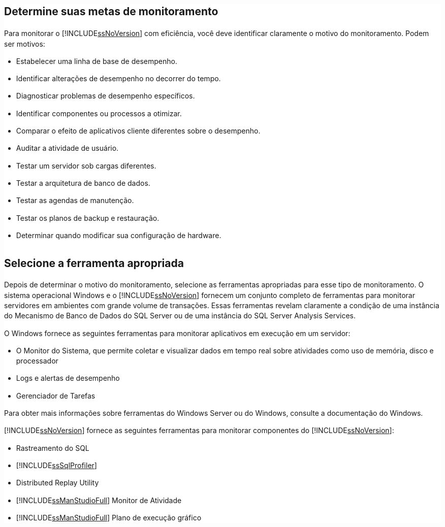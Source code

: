 ## <a name="determine-your-monitoring-goals"></a>Determine suas metas de monitoramento  
 Para monitorar o [!INCLUDE[ssNoVersion](../../includes/ssnoversion-md.md)] com eficiência, você deve identificar claramente o motivo do monitoramento. Podem ser motivos:  
  
-   Estabelecer uma linha de base de desempenho.  
  
-   Identificar alterações de desempenho no decorrer do tempo.  
  
-   Diagnosticar problemas de desempenho específicos.  
  
-   Identificar componentes ou processos a otimizar.  
  
-   Comparar o efeito de aplicativos cliente diferentes sobre o desempenho.  
  
-   Auditar a atividade de usuário.  
  
-   Testar um servidor sob cargas diferentes.  
  
-   Testar a arquitetura de banco de dados.  
  
-   Testar as agendas de manutenção.  
  
-   Testar os planos de backup e restauração.  
  
-   Determinar quando modificar sua configuração de hardware.  
  
## <a name="select-the-appropriate-tool"></a>Selecione a ferramenta apropriada  
 Depois de determinar o motivo do monitoramento, selecione as ferramentas apropriadas para esse tipo de monitoramento. O sistema operacional Windows e o [!INCLUDE[ssNoVersion](../../includes/ssnoversion-md.md)] fornecem um conjunto completo de ferramentas para monitorar servidores em ambientes com grande volume de transações. Essas ferramentas revelam claramente a condição de uma instância do Mecanismo de Banco de Dados do SQL Server ou de uma instância do SQL Server Analysis Services.  
  
 O Windows fornece as seguintes ferramentas para monitorar aplicativos em execução em um servidor:  
  
-   O Monitor do Sistema, que permite coletar e visualizar dados em tempo real sobre atividades como uso de memória, disco e processador  
  
-   Logs e alertas de desempenho  
  
-   Gerenciador de Tarefas  
  
 Para obter mais informações sobre ferramentas do Windows Server ou do Windows, consulte a documentação do Windows.  
  
 [!INCLUDE[ssNoVersion](../../includes/ssnoversion-md.md)] fornece as seguintes ferramentas para monitorar componentes do [!INCLUDE[ssNoVersion](../../includes/ssnoversion-md.md)]:  
  
-   Rastreamento do SQL  
  
-   [!INCLUDE[ssSqlProfiler](../../includes/sssqlprofiler-md.md)]  
  
-   Distributed Replay Utility  
  
-   [!INCLUDE[ssManStudioFull](../../includes/ssmanstudiofull-md.md)] Monitor de Atividade  
  
-   [!INCLUDE[ssManStudioFull](../../includes/ssmanstudiofull-md.md)] Plano de execução gráfico  
  